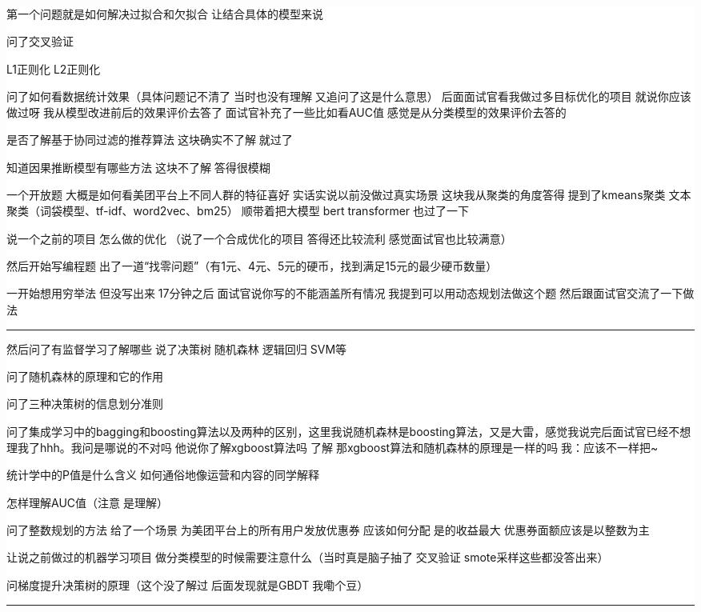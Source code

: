 第一个问题就是如何解决过拟合和欠拟合 让结合具体的模型来说

问了交叉验证

L1正则化 L2正则化

问了如何看数据统计效果（具体问题记不清了 当时也没有理解 又追问了这是什么意思） 后面面试官看我做过多目标优化的项目 就说你应该做过呀 我从模型改进前后的效果评价去答了 面试官补充了一些比如看AUC值 感觉是从分类模型的效果评价去答的

是否了解基于协同过滤的推荐算法 这块确实不了解 就过了

知道因果推断模型有哪些方法 这块不了解 答得很模糊 

一个开放题 大概是如何看美团平台上不同人群的特征喜好 实话实说以前没做过真实场景 这块我从聚类的角度答得 提到了kmeans聚类 文本聚类（词袋模型、tf-idf、word2vec、bm25） 顺带着把大模型 bert transformer 也过了一下

说一个之前的项目 怎么做的优化 （说了一个合成优化的项目 答得还比较流利 感觉面试官也比较满意）

然后开始写编程题 出了一道“找零问题”（有1元、4元、5元的硬币，找到满足15元的最少硬币数量）

一开始想用穷举法 但没写出来 17分钟之后 面试官说你写的不能涵盖所有情况 我提到可以用动态规划法做这个题 然后跟面试官交流了一下做法

---

然后问了有监督学习了解哪些 说了决策树 随机森林 逻辑回归 SVM等 

问了随机森林的原理和它的作用

问了三种决策树的信息划分准则

问了集成学习中的bagging和boosting算法以及两种的区别，这里我说随机森林是boosting算法，又是大雷，感觉我说完后面试官已经不想理我了hhh。我问是哪说的不对吗 他说你了解xgboost算法吗 了解 那xgboost算法和随机森林的原理是一样的吗 我：应该不一样把~

统计学中的P值是什么含义 如何通俗地像运营和内容的同学解释

怎样理解AUC值（注意 是理解）

问了整数规划的方法 给了一个场景 为美团平台上的所有用户发放优惠券 应该如何分配 是的收益最大 优惠券面额应该是以整数为主

让说之前做过的机器学习项目 做分类模型的时候需要注意什么（当时真是脑子抽了 交叉验证 smote采样这些都没答出来）

问梯度提升决策树的原理（这个没了解过 后面发现就是GBDT 我嘞个豆）

---

